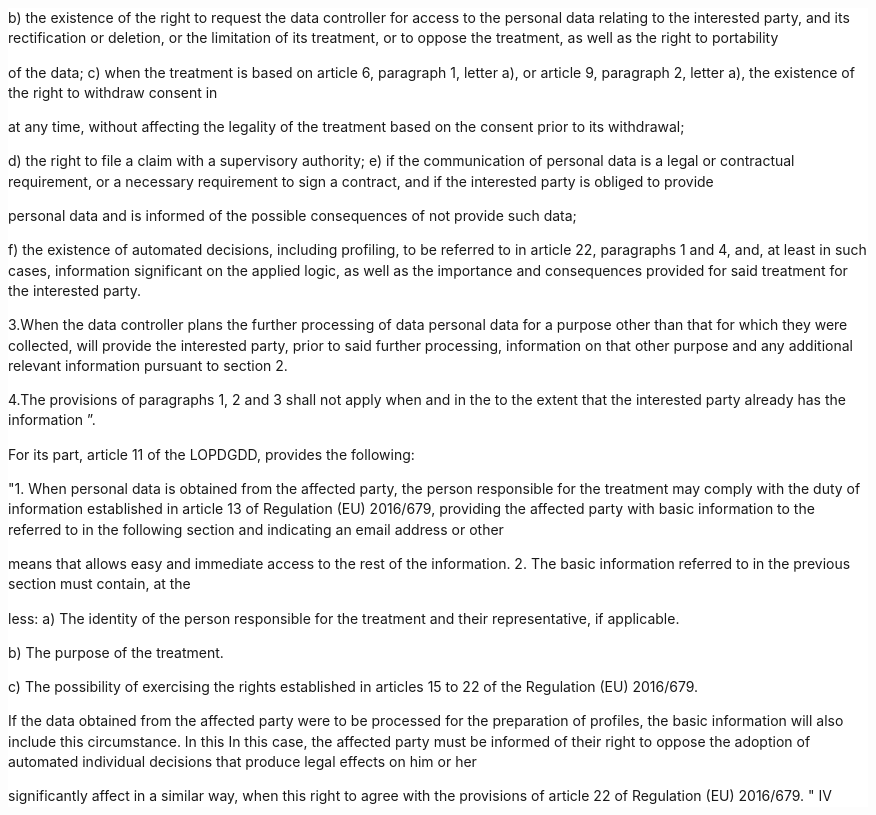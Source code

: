 b) the existence of the right to request the data controller for access to the
personal data relating to the interested party, and its rectification or deletion, or the limitation
of its treatment, or to oppose the treatment, as well as the right to portability

of the data;
c) when the treatment is based on article 6, paragraph 1, letter a), or article
9, paragraph 2, letter a), the existence of the right to withdraw consent in

at any time, without affecting the legality of the treatment based on the
consent prior to its withdrawal;

d) the right to file a claim with a supervisory authority;
e) if the communication of personal data is a legal or contractual requirement, or a
necessary requirement to sign a contract, and if the interested party is obliged to provide

personal data and is informed of the possible consequences of not
provide such data;

f) the existence of automated decisions, including profiling, to be
referred to in article 22, paragraphs 1 and 4, and, at least in such cases, information
significant on the applied logic, as well as the importance and consequences
provided for said treatment for the interested party.

3.When the data controller plans the further processing of data
personal data for a purpose other than that for which they were collected, will provide the
interested party, prior to said further processing, information on that other purpose
and any additional relevant information pursuant to section 2.

4.The provisions of paragraphs 1, 2 and 3 shall not apply when and in the
to the extent that the interested party already has the information ”.

For its part, article 11 of the LOPDGDD, provides the following:

"1. When personal data is obtained from the affected party, the person responsible for the
treatment may comply with the duty of information established in article
13 of Regulation (EU) 2016/679, providing the affected party with basic information to the
referred to in the following section and indicating an email address or other

means that allows easy and immediate access to the rest of the information.
2. The basic information referred to in the previous section must contain, at the

less:
a) The identity of the person responsible for the treatment and their representative, if applicable.

b) The purpose of the treatment.

c) The possibility of exercising the rights established in articles 15 to 22 of the
Regulation (EU) 2016/679.

If the data obtained from the affected party were to be processed for the preparation of
profiles, the basic information will also include this circumstance. In this
In this case, the affected party must be informed of their right to oppose the adoption of
automated individual decisions that produce legal effects on him or her

significantly affect in a similar way, when this right to agree
with the provisions of article 22 of Regulation (EU) 2016/679. "
                                             IV
